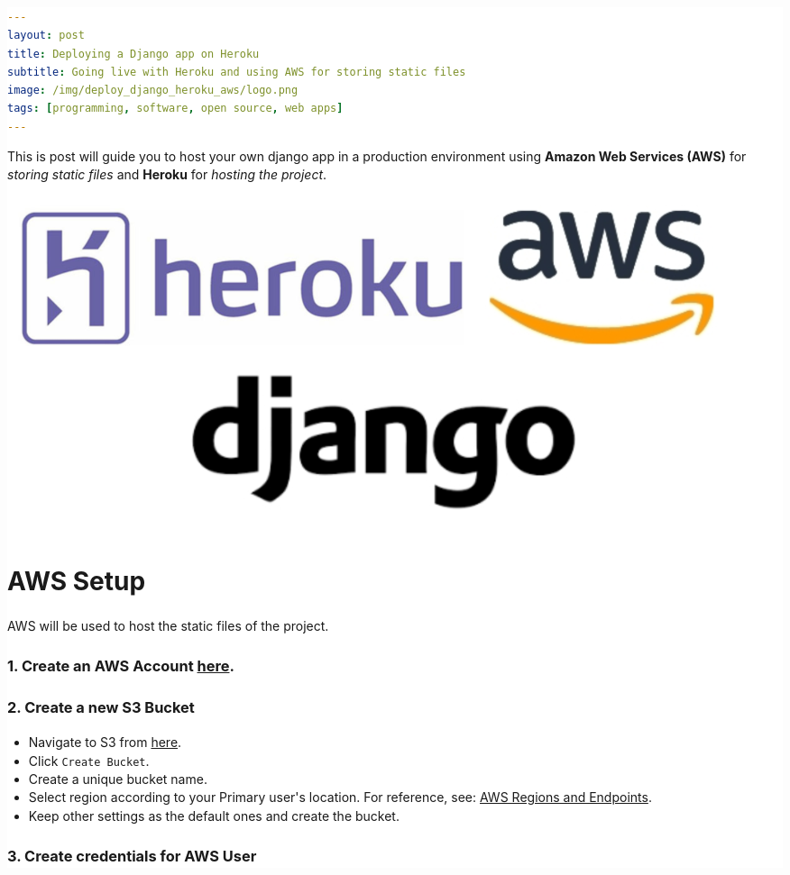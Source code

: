 ```yaml
---
layout: post
title: Deploying a Django app on Heroku
subtitle: Going live with Heroku and using AWS for storing static files
image: /img/deploy_django_heroku_aws/logo.png
tags: [programming, software, open source, web apps]
---
```


This is post will guide you to host your own django app in a production environment using **Amazon Web Services (AWS)** for _storing static files_ and **Heroku** for _hosting the project_.

![Deploy Django part 1](/img/deploy_django_heroku_aws/header.png)

# AWS Setup

AWS will be used to host the static files of the project.

### 1. Create an AWS Account [here](https://aws.amazon.com/).

### 2. Create a new S3 Bucket

- Navigate to S3 from [here](https://console.aws.amazon.com/s3/home).
- Click `Create Bucket`.
- Create a unique bucket name.
- Select region according to your Primary user's location. For reference, see: [AWS Regions and Endpoints](https://docs.aws.amazon.com/general/latest/gr/rande.html#s3_region).
- Keep other settings as the default ones and create the bucket.

### 3. Create credentials for AWS User
